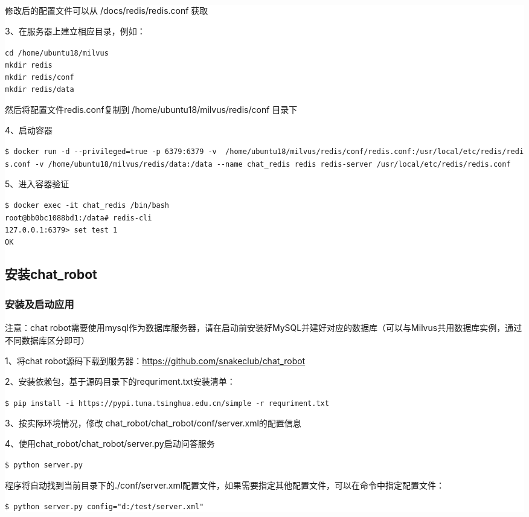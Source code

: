修改后的配置文件可以从 /docs/redis/redis.conf 获取

3、在服务器上建立相应目录，例如：

```
cd /home/ubuntu18/milvus
mkdir redis
mkdir redis/conf
mkdir redis/data
```

然后将配置文件redis.conf复制到 /home/ubuntu18/milvus/redis/conf 目录下

4、启动容器

```
$ docker run -d --privileged=true -p 6379:6379 -v  /home/ubuntu18/milvus/redis/conf/redis.conf:/usr/local/etc/redis/redis.conf -v /home/ubuntu18/milvus/redis/data:/data --name chat_redis redis redis-server /usr/local/etc/redis/redis.conf
```

5、进入容器验证

```
$ docker exec -it chat_redis /bin/bash
root@bb0bc1088bd1:/data# redis-cli
127.0.0.1:6379> set test 1
OK
```



## 安装chat_robot

### 安装及启动应用

注意：chat robot需要使用mysql作为数据库服务器，请在启动前安装好MySQL并建好对应的数据库（可以与Milvus共用数据库实例，通过不同数据库区分即可）

1、将chat robot源码下载到服务器：https://github.com/snakeclub/chat_robot

2、安装依赖包，基于源码目录下的requriment.txt安装清单：

```
$ pip install -i https://pypi.tuna.tsinghua.edu.cn/simple -r requriment.txt
```

3、按实际环境情况，修改 chat_robot/chat_robot/conf/server.xml的配置信息

4、使用chat_robot/chat_robot/server.py启动问答服务

```
$ python server.py
```

程序将自动找到当前目录下的./conf/server.xml配置文件，如果需要指定其他配置文件，可以在命令中指定配置文件：

```
$ python server.py config="d:/test/server.xml"
```



